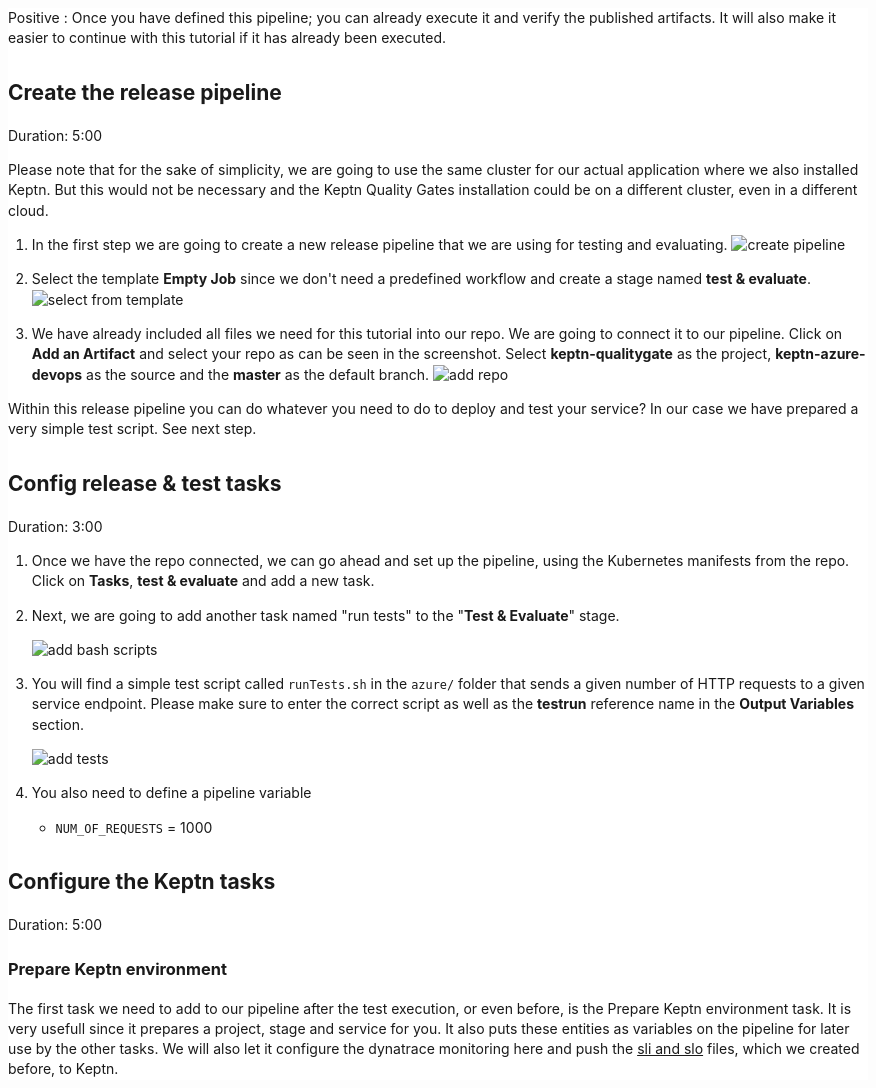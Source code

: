Positive
: Once you have defined this pipeline; you can already execute it and verify the published artifacts. It will also make it easier to continue with this tutorial if it has already been executed. 

## Create the release pipeline
Duration: 5:00

Please note that for the sake of simplicity, we are going to use the same cluster for our actual application where we also installed Keptn. But this would not be necessary and the Keptn Quality Gates installation could be on a different cluster, even in a different cloud. 

1. In the first step we are going to create a new release pipeline that we are using for testing and evaluating.
    ![create pipeline](./assets/azure-devops/azure-devops-create-pipeline.png)

1. Select the template **Empty Job** since we don't need a predefined workflow and create a stage named **test & evaluate**.
    ![select from template](./assets/azure-devops/azure-devops-add-test-stage.png)

1. We have already included all files we need for this tutorial into our repo. We are going to connect it to our pipeline. Click on **Add an Artifact** and select your repo as can be seen in the screenshot. Select **keptn-qualitygate** as the project, **keptn-azure-devops** as the source and the **master** as the default branch.
    ![add repo](./assets/azure-devops/azure-devops-add-artifact-repo.png)

Within this release pipeline you can do whatever you need to do to deploy and test your service? In our case we have prepared a very simple test script. See next step.  

## Config release & test tasks
Duration: 3:00

1. Once we have the repo connected, we can go ahead and set up the pipeline, using the Kubernetes manifests from the repo. Click on **Tasks**, **test & evaluate** and add a new task. 

1. Next, we are going to add another task named "run tests" to the "**Test & Evaluate**" stage.

    ![add bash scripts](./assets/azure-devops/azure-devops-add-test-bash.png)

1. You will find a simple test script called `runTests.sh` in the `azure/` folder that sends a given number of HTTP requests to a given service endpoint. Please make sure to enter the correct script as well as the **testrun** reference name in the **Output Variables** section.

    ![add tests](./assets/azure-devops/azure-devops-add-test-script.png)

1. You also need to define a pipeline variable 
    - `NUM_OF_REQUESTS` = 1000

## Configure the Keptn tasks
Duration: 5:00

### Prepare Keptn environment
The first task we need to add to our pipeline after the test execution, or even before, is the Prepare Keptn environment task. It is very usefull since it prepares a project, stage and service for you. It also puts these entities as variables on the pipeline for later use by the other tasks. We will also let it configure the dynatrace monitoring here and push the [sli and slo](https://keptn.sh/docs/concepts/quality_gates/) files, which we created before, to Keptn.
